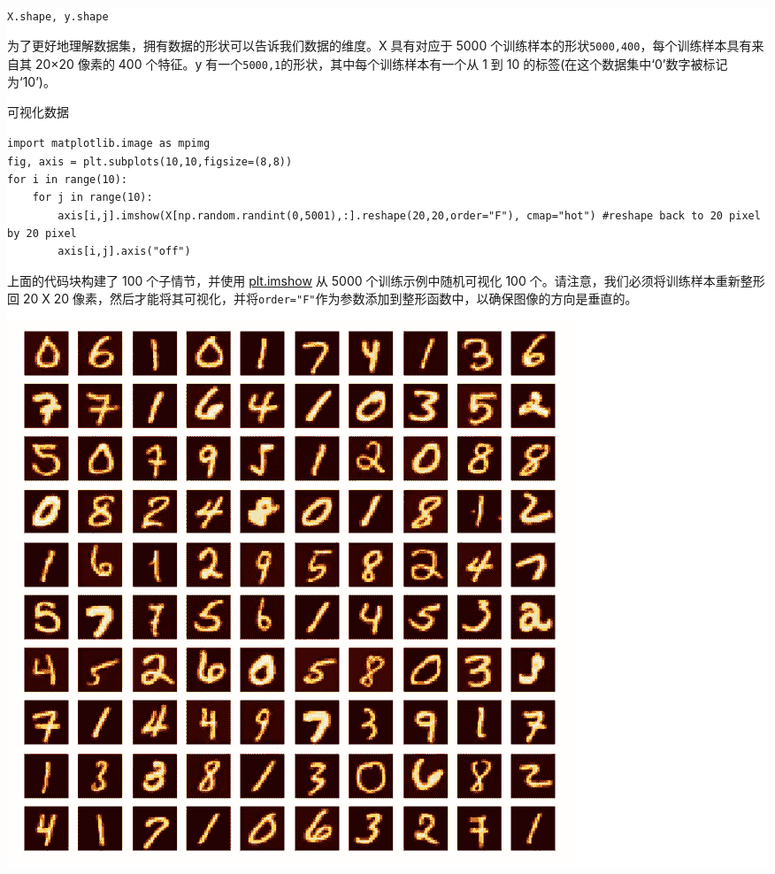 ```
X.shape, y.shape
```

为了更好地理解数据集，拥有数据的形状可以告诉我们数据的维度。X 具有对应于 5000 个训练样本的形状`5000,400`，每个训练样本具有来自其 20×20 像素的 400 个特征。y 有一个`5000,1`的形状，其中每个训练样本有一个从 1 到 10 的标签(在这个数据集中‘0’数字被标记为‘10’)。

可视化数据

```
import matplotlib.image as mpimg
fig, axis = plt.subplots(10,10,figsize=(8,8))
for i in range(10):
    for j in range(10):
        axis[i,j].imshow(X[np.random.randint(0,5001),:].reshape(20,20,order="F"), cmap="hot") #reshape back to 20 pixel by 20 pixel
        axis[i,j].axis("off")
```

上面的代码块构建了 100 个子情节，并使用 [plt.imshow](https://matplotlib.org/users/image_tutorial.html) 从 5000 个训练示例中随机可视化 100 个。请注意，我们必须将训练样本重新整形回 20 X 20 像素，然后才能将其可视化，并将`order="F"`作为参数添加到整形函数中，以确保图像的方向是垂直的。

![](img/fe3d2574c987fd52b4dd7cc5d179ea4a.png)
